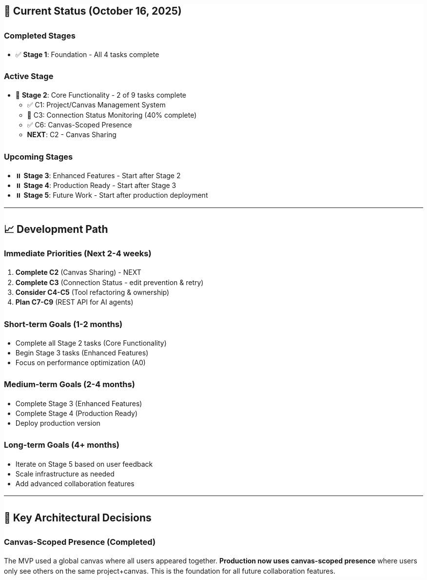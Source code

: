 
## 🎯 Current Status (October 16, 2025)

### Completed Stages
- ✅ **Stage 1**: Foundation - All 4 tasks complete

### Active Stage
- 🔄 **Stage 2**: Core Functionality - 2 of 9 tasks complete
  - ✅ C1: Project/Canvas Management System
  - 🔄 C3: Connection Status Monitoring (40% complete)
  - ✅ C6: Canvas-Scoped Presence
  - **NEXT**: C2 - Canvas Sharing

### Upcoming Stages
- ⏸️ **Stage 3**: Enhanced Features - Start after Stage 2
- ⏸️ **Stage 4**: Production Ready - Start after Stage 3
- ⏸️ **Stage 5**: Future Work - Start after production deployment

---

## 📈 Development Path

### Immediate Priorities (Next 2-4 weeks)
1. **Complete C2** (Canvas Sharing) - NEXT
2. **Complete C3** (Connection Status - edit prevention & retry)
3. **Consider C4-C5** (Tool refactoring & ownership)
4. **Plan C7-C9** (REST API for AI agents)

### Short-term Goals (1-2 months)
- Complete all Stage 2 tasks (Core Functionality)
- Begin Stage 3 tasks (Enhanced Features)
- Focus on performance optimization (A0)

### Medium-term Goals (2-4 months)
- Complete Stage 3 (Enhanced Features)
- Complete Stage 4 (Production Ready)
- Deploy production version

### Long-term Goals (4+ months)
- Iterate on Stage 5 based on user feedback
- Scale infrastructure as needed
- Add advanced collaboration features

---

## 🔑 Key Architectural Decisions

### Canvas-Scoped Presence (Completed)
The MVP used a global canvas where all users appeared together. **Production now uses canvas-scoped presence** where users only see others on the same project+canvas. This is the foundation for all future collaboration features.
